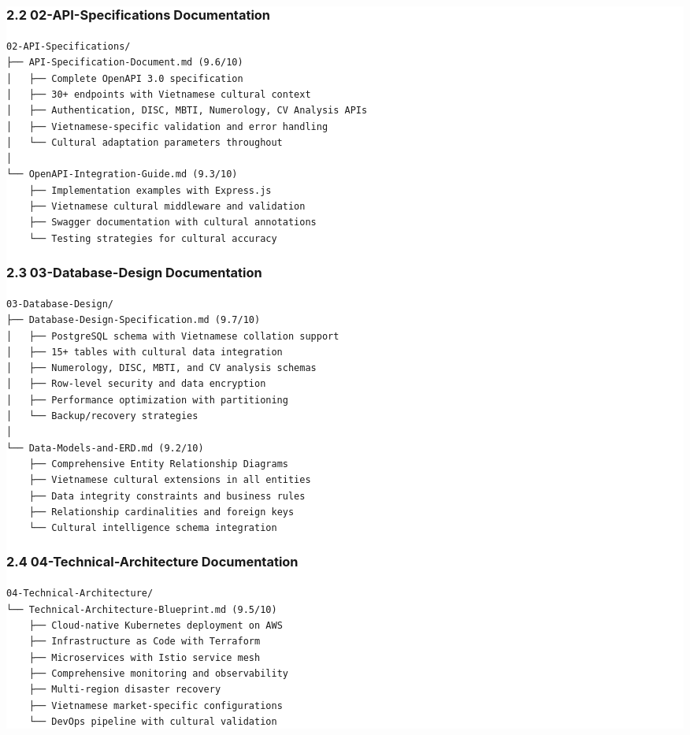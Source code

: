 ```
```

### 2.2 02-API-Specifications Documentation  
```
02-API-Specifications/
├── API-Specification-Document.md (9.6/10)
│   ├── Complete OpenAPI 3.0 specification
│   ├── 30+ endpoints with Vietnamese cultural context
│   ├── Authentication, DISC, MBTI, Numerology, CV Analysis APIs
│   ├── Vietnamese-specific validation and error handling
│   └── Cultural adaptation parameters throughout
│
└── OpenAPI-Integration-Guide.md (9.3/10)
    ├── Implementation examples with Express.js
    ├── Vietnamese cultural middleware and validation
    ├── Swagger documentation with cultural annotations
    └── Testing strategies for cultural accuracy
```

### 2.3 03-Database-Design Documentation
```
03-Database-Design/
├── Database-Design-Specification.md (9.7/10)
│   ├── PostgreSQL schema with Vietnamese collation support
│   ├── 15+ tables with cultural data integration
│   ├── Numerology, DISC, MBTI, and CV analysis schemas
│   ├── Row-level security and data encryption
│   ├── Performance optimization with partitioning
│   └── Backup/recovery strategies
│
└── Data-Models-and-ERD.md (9.2/10)
    ├── Comprehensive Entity Relationship Diagrams
    ├── Vietnamese cultural extensions in all entities
    ├── Data integrity constraints and business rules
    ├── Relationship cardinalities and foreign keys
    └── Cultural intelligence schema integration
```

### 2.4 04-Technical-Architecture Documentation
```
04-Technical-Architecture/
└── Technical-Architecture-Blueprint.md (9.5/10)
    ├── Cloud-native Kubernetes deployment on AWS
    ├── Infrastructure as Code with Terraform
    ├── Microservices with Istio service mesh
    ├── Comprehensive monitoring and observability
    ├── Multi-region disaster recovery
    ├── Vietnamese market-specific configurations
    └── DevOps pipeline with cultural validation
```
